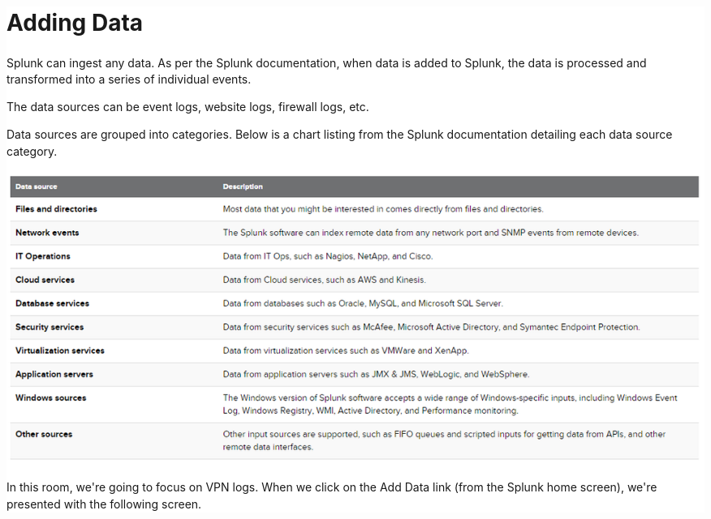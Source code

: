 
# Adding Data 

Splunk can ingest any data. As per the Splunk documentation, when data is added to Splunk, the data is processed and transformed into a series of individual events. 

The data sources can be event logs, website logs, firewall logs, etc.

Data sources are grouped into categories. Below is a chart listing from the Splunk documentation detailing each data source category.

![alt text](splunk-data-sources.png)

In this room, we're going to focus on VPN logs. When we click on the Add Data link (from the Splunk home screen), we're presented with the following screen. 

